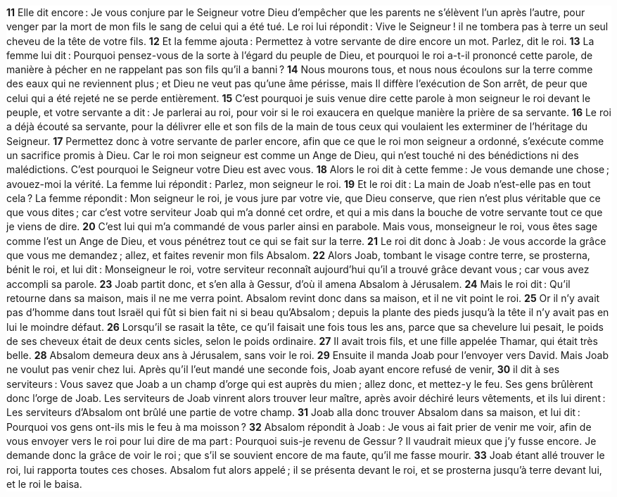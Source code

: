 **11** Elle dit encore : Je vous conjure par le Seigneur votre Dieu d’empêcher que les parents ne s’élèvent l’un après l’autre, pour venger par la mort de mon fils le sang de celui qui a été tué. Le roi lui répondit : Vive le Seigneur ! il ne tombera pas à terre un seul cheveu de la tête de votre fils.
**12** Et la femme ajouta : Permettez à votre servante de dire encore un mot. Parlez, dit le roi.
**13** La femme lui dit : Pourquoi pensez-vous de la sorte à l’égard du peuple de Dieu, et pourquoi le roi a-t-il prononcé cette parole, de manière à pécher en ne rappelant pas son fils qu’il a banni ?
**14** Nous mourons tous, et nous nous écoulons sur la terre comme des eaux qui ne reviennent plus ; et Dieu ne veut pas qu’une âme périsse, mais Il diffère l’exécution de Son arrêt, de peur que celui qui a été rejeté ne se perde entièrement.
**15** C’est pourquoi je suis venue dire cette parole à mon seigneur le roi devant le peuple, et votre servante a dit : Je parlerai au roi, pour voir si le roi exaucera en quelque manière la prière de sa servante.
**16** Le roi a déjà écouté sa servante, pour la délivrer elle et son fils de la main de tous ceux qui voulaient les exterminer de l’héritage du Seigneur.
**17** Permettez donc à votre servante de parler encore, afin que ce que le roi mon seigneur a ordonné, s’exécute comme un sacrifice promis à Dieu. Car le roi mon seigneur est comme un Ange de Dieu, qui n’est touché ni des bénédictions ni des malédictions. C’est pourquoi le Seigneur votre Dieu est avec vous.
**18** Alors le roi dit à cette femme : Je vous demande une chose ; avouez-moi la vérité. La femme lui répondit : Parlez, mon seigneur le roi.
**19** Et le roi dit : La main de Joab n’est-elle pas en tout cela ? La femme répondit : Mon seigneur le roi, je vous jure par votre vie, que Dieu conserve, que rien n’est plus véritable que ce que vous dites ; car c’est votre serviteur Joab qui m’a donné cet ordre, et qui a mis dans la bouche de votre servante tout ce que je viens de dire.
**20** C’est lui qui m’a commandé de vous parler ainsi en parabole. Mais vous, monseigneur le roi, vous êtes sage comme l’est un Ange de Dieu, et vous pénétrez tout ce qui se fait sur la terre.
**21** Le roi dit donc à Joab : Je vous accorde la grâce que vous me demandez ; allez, et faites revenir mon fils Absalom.
**22** Alors Joab, tombant le visage contre terre, se prosterna, bénit le roi, et lui dit : Monseigneur le roi, votre serviteur reconnaît aujourd’hui qu’il a trouvé grâce devant vous ; car vous avez accompli sa parole.
**23** Joab partit donc, et s’en alla à Gessur, d’où il amena Absalom à Jérusalem.
**24** Mais le roi dit : Qu’il retourne dans sa maison, mais il ne me verra point. Absalom revint donc dans sa maison, et il ne vit point le roi.
**25** Or il n’y avait pas d’homme dans tout Israël qui fût si bien fait ni si beau qu’Absalom ; depuis la plante des pieds jusqu’à la tête il n’y avait pas en lui le moindre défaut.
**26** Lorsqu’il se rasait la tête, ce qu’il faisait une fois tous les ans, parce que sa chevelure lui pesait, le poids de ses cheveux était de deux cents sicles, selon le poids ordinaire.
**27** Il avait trois fils, et une fille appelée Thamar, qui était très belle.
**28** Absalom demeura deux ans à Jérusalem, sans voir le roi.
**29** Ensuite il manda Joab pour l’envoyer vers David. Mais Joab ne voulut pas venir chez lui. Après qu’il l’eut mandé une seconde fois, Joab ayant encore refusé de venir,
**30** il dit à ses serviteurs : Vous savez que Joab a un champ d’orge qui est auprès du mien ; allez donc, et mettez-y le feu. Ses gens brûlèrent donc l’orge de Joab. Les serviteurs de Joab vinrent alors trouver leur maître, après avoir déchiré leurs vêtements, et ils lui dirent : Les serviteurs d’Absalom ont brûlé une partie de votre champ.
**31** Joab alla donc trouver Absalom dans sa maison, et lui dit : Pourquoi vos gens ont-ils mis le feu à ma moisson ?
**32** Absalom répondit à Joab : Je vous ai fait prier de venir me voir, afin de vous envoyer vers le roi pour lui dire de ma part : Pourquoi suis-je revenu de Gessur ? Il vaudrait mieux que j’y fusse encore. Je demande donc la grâce de voir le roi ; que s’il se souvient encore de ma faute, qu’il me fasse mourir.
**33** Joab étant allé trouver le roi, lui rapporta toutes ces choses. Absalom fut alors appelé ; il se présenta devant le roi, et se prosterna jusqu’à terre devant lui, et le roi le baisa.

